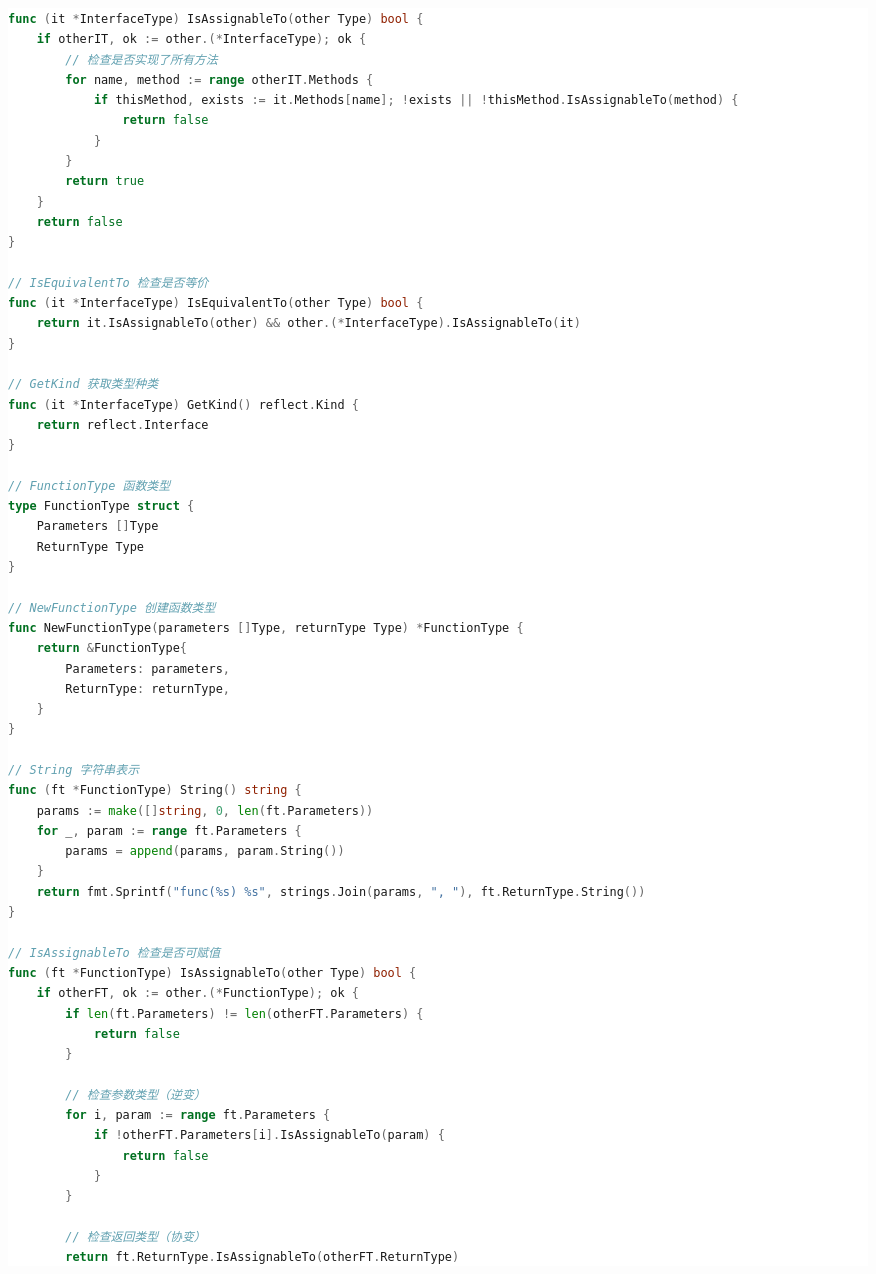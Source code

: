 ```go
func (it *InterfaceType) IsAssignableTo(other Type) bool {
    if otherIT, ok := other.(*InterfaceType); ok {
        // 检查是否实现了所有方法
        for name, method := range otherIT.Methods {
            if thisMethod, exists := it.Methods[name]; !exists || !thisMethod.IsAssignableTo(method) {
                return false
            }
        }
        return true
    }
    return false
}

// IsEquivalentTo 检查是否等价
func (it *InterfaceType) IsEquivalentTo(other Type) bool {
    return it.IsAssignableTo(other) && other.(*InterfaceType).IsAssignableTo(it)
}

// GetKind 获取类型种类
func (it *InterfaceType) GetKind() reflect.Kind {
    return reflect.Interface
}

// FunctionType 函数类型
type FunctionType struct {
    Parameters []Type
    ReturnType Type
}

// NewFunctionType 创建函数类型
func NewFunctionType(parameters []Type, returnType Type) *FunctionType {
    return &FunctionType{
        Parameters: parameters,
        ReturnType: returnType,
    }
}

// String 字符串表示
func (ft *FunctionType) String() string {
    params := make([]string, 0, len(ft.Parameters))
    for _, param := range ft.Parameters {
        params = append(params, param.String())
    }
    return fmt.Sprintf("func(%s) %s", strings.Join(params, ", "), ft.ReturnType.String())
}

// IsAssignableTo 检查是否可赋值
func (ft *FunctionType) IsAssignableTo(other Type) bool {
    if otherFT, ok := other.(*FunctionType); ok {
        if len(ft.Parameters) != len(otherFT.Parameters) {
            return false
        }
        
        // 检查参数类型（逆变）
        for i, param := range ft.Parameters {
            if !otherFT.Parameters[i].IsAssignableTo(param) {
                return false
            }
        }
        
        // 检查返回类型（协变）
        return ft.ReturnType.IsAssignableTo(otherFT.ReturnType)
```